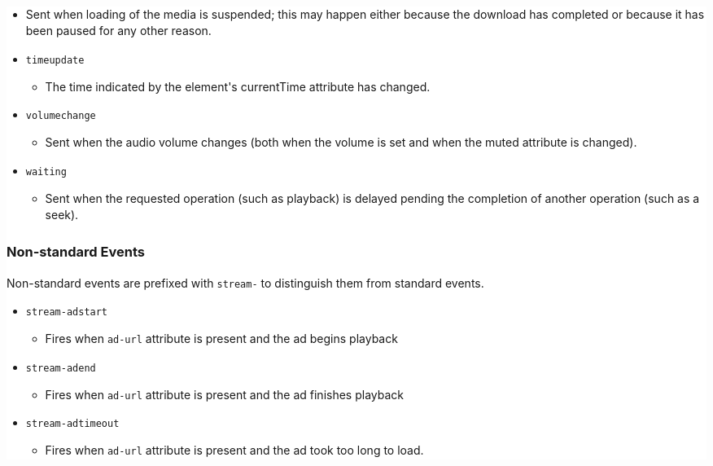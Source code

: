   * Sent when loading of the media is suspended; this may happen either because the download has completed or because it has been paused for any other reason.

* `timeupdate`

  * The time indicated by the element's currentTime attribute has changed.

* `volumechange`

  * Sent when the audio volume changes (both when the volume is set and when the muted attribute is changed).

* `waiting`

  * Sent when the requested operation (such as playback) is delayed pending the completion of another operation (such as a seek).

### Non-standard Events

Non-standard events are prefixed with `stream-` to distinguish them from standard events.

* `stream-adstart`

  * Fires when `ad-url` attribute is present and the ad begins playback

* `stream-adend`

  * Fires when `ad-url` attribute is present and the ad finishes playback

* `stream-adtimeout`

  * Fires when `ad-url` attribute is present and the ad took too long to load.
